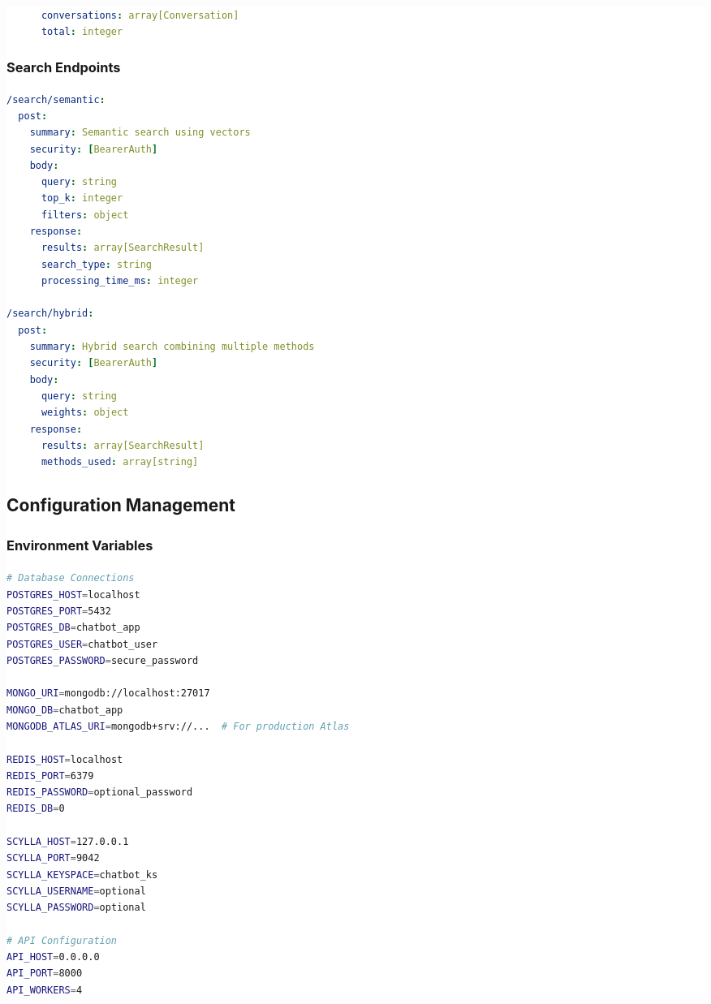 ```yaml
      conversations: array[Conversation]
      total: integer
```

### Search Endpoints

```yaml
/search/semantic:
  post:
    summary: Semantic search using vectors
    security: [BearerAuth]
    body:
      query: string
      top_k: integer
      filters: object
    response:
      results: array[SearchResult]
      search_type: string
      processing_time_ms: integer

/search/hybrid:
  post:
    summary: Hybrid search combining multiple methods
    security: [BearerAuth]
    body:
      query: string
      weights: object
    response:
      results: array[SearchResult]
      methods_used: array[string]
```

## Configuration Management

### Environment Variables

```bash
# Database Connections
POSTGRES_HOST=localhost
POSTGRES_PORT=5432
POSTGRES_DB=chatbot_app
POSTGRES_USER=chatbot_user
POSTGRES_PASSWORD=secure_password

MONGO_URI=mongodb://localhost:27017
MONGO_DB=chatbot_app
MONGODB_ATLAS_URI=mongodb+srv://...  # For production Atlas

REDIS_HOST=localhost
REDIS_PORT=6379
REDIS_PASSWORD=optional_password
REDIS_DB=0

SCYLLA_HOST=127.0.0.1
SCYLLA_PORT=9042
SCYLLA_KEYSPACE=chatbot_ks
SCYLLA_USERNAME=optional
SCYLLA_PASSWORD=optional

# API Configuration
API_HOST=0.0.0.0
API_PORT=8000
API_WORKERS=4
```